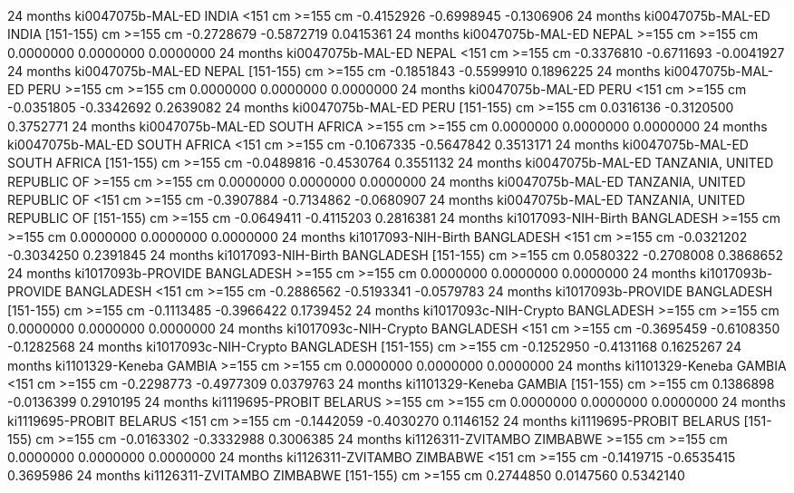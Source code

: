 24 months   ki0047075b-MAL-ED          INDIA                          <151 cm              >=155 cm          -0.4152926   -0.6998945   -0.1306906
24 months   ki0047075b-MAL-ED          INDIA                          [151-155) cm         >=155 cm          -0.2728679   -0.5872719    0.0415361
24 months   ki0047075b-MAL-ED          NEPAL                          >=155 cm             >=155 cm           0.0000000    0.0000000    0.0000000
24 months   ki0047075b-MAL-ED          NEPAL                          <151 cm              >=155 cm          -0.3376810   -0.6711693   -0.0041927
24 months   ki0047075b-MAL-ED          NEPAL                          [151-155) cm         >=155 cm          -0.1851843   -0.5599910    0.1896225
24 months   ki0047075b-MAL-ED          PERU                           >=155 cm             >=155 cm           0.0000000    0.0000000    0.0000000
24 months   ki0047075b-MAL-ED          PERU                           <151 cm              >=155 cm          -0.0351805   -0.3342692    0.2639082
24 months   ki0047075b-MAL-ED          PERU                           [151-155) cm         >=155 cm           0.0316136   -0.3120500    0.3752771
24 months   ki0047075b-MAL-ED          SOUTH AFRICA                   >=155 cm             >=155 cm           0.0000000    0.0000000    0.0000000
24 months   ki0047075b-MAL-ED          SOUTH AFRICA                   <151 cm              >=155 cm          -0.1067335   -0.5647842    0.3513171
24 months   ki0047075b-MAL-ED          SOUTH AFRICA                   [151-155) cm         >=155 cm          -0.0489816   -0.4530764    0.3551132
24 months   ki0047075b-MAL-ED          TANZANIA, UNITED REPUBLIC OF   >=155 cm             >=155 cm           0.0000000    0.0000000    0.0000000
24 months   ki0047075b-MAL-ED          TANZANIA, UNITED REPUBLIC OF   <151 cm              >=155 cm          -0.3907884   -0.7134862   -0.0680907
24 months   ki0047075b-MAL-ED          TANZANIA, UNITED REPUBLIC OF   [151-155) cm         >=155 cm          -0.0649411   -0.4115203    0.2816381
24 months   ki1017093-NIH-Birth        BANGLADESH                     >=155 cm             >=155 cm           0.0000000    0.0000000    0.0000000
24 months   ki1017093-NIH-Birth        BANGLADESH                     <151 cm              >=155 cm          -0.0321202   -0.3034250    0.2391845
24 months   ki1017093-NIH-Birth        BANGLADESH                     [151-155) cm         >=155 cm           0.0580322   -0.2708008    0.3868652
24 months   ki1017093b-PROVIDE         BANGLADESH                     >=155 cm             >=155 cm           0.0000000    0.0000000    0.0000000
24 months   ki1017093b-PROVIDE         BANGLADESH                     <151 cm              >=155 cm          -0.2886562   -0.5193341   -0.0579783
24 months   ki1017093b-PROVIDE         BANGLADESH                     [151-155) cm         >=155 cm          -0.1113485   -0.3966422    0.1739452
24 months   ki1017093c-NIH-Crypto      BANGLADESH                     >=155 cm             >=155 cm           0.0000000    0.0000000    0.0000000
24 months   ki1017093c-NIH-Crypto      BANGLADESH                     <151 cm              >=155 cm          -0.3695459   -0.6108350   -0.1282568
24 months   ki1017093c-NIH-Crypto      BANGLADESH                     [151-155) cm         >=155 cm          -0.1252950   -0.4131168    0.1625267
24 months   ki1101329-Keneba           GAMBIA                         >=155 cm             >=155 cm           0.0000000    0.0000000    0.0000000
24 months   ki1101329-Keneba           GAMBIA                         <151 cm              >=155 cm          -0.2298773   -0.4977309    0.0379763
24 months   ki1101329-Keneba           GAMBIA                         [151-155) cm         >=155 cm           0.1386898   -0.0136399    0.2910195
24 months   ki1119695-PROBIT           BELARUS                        >=155 cm             >=155 cm           0.0000000    0.0000000    0.0000000
24 months   ki1119695-PROBIT           BELARUS                        <151 cm              >=155 cm          -0.1442059   -0.4030270    0.1146152
24 months   ki1119695-PROBIT           BELARUS                        [151-155) cm         >=155 cm          -0.0163302   -0.3332988    0.3006385
24 months   ki1126311-ZVITAMBO         ZIMBABWE                       >=155 cm             >=155 cm           0.0000000    0.0000000    0.0000000
24 months   ki1126311-ZVITAMBO         ZIMBABWE                       <151 cm              >=155 cm          -0.1419715   -0.6535415    0.3695986
24 months   ki1126311-ZVITAMBO         ZIMBABWE                       [151-155) cm         >=155 cm           0.2744850    0.0147560    0.5342140